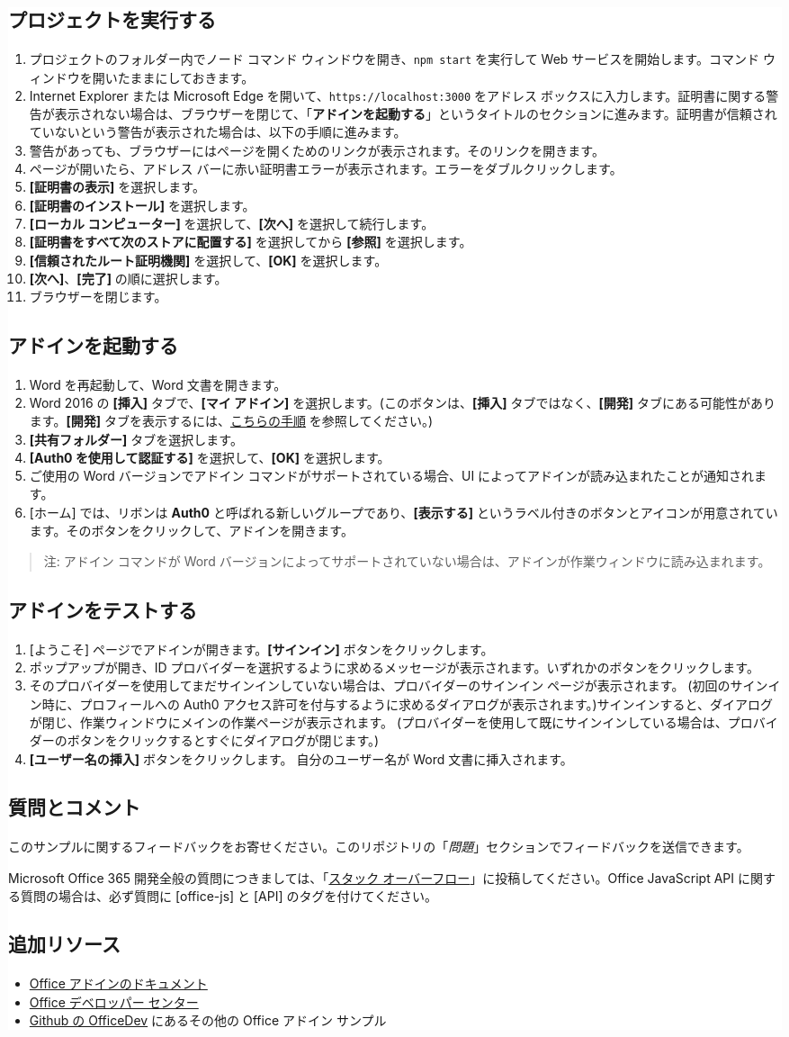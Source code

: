 ## <a name="run-the-project"></a>プロジェクトを実行する

1. プロジェクトのフォルダー内でノード コマンド ウィンドウを開き、```npm start``` を実行して Web サービスを開始します。コマンド ウィンドウを開いたままにしておきます。
2. Internet Explorer または Microsoft Edge を開いて、```https://localhost:3000``` をアドレス ボックスに入力します。証明書に関する警告が表示されない場合は、ブラウザーを閉じて、「**アドインを起動する**」というタイトルのセクションに進みます。証明書が信頼されていないという警告が表示された場合は、以下の手順に進みます。
3. 警告があっても、ブラウザーにはページを開くためのリンクが表示されます。そのリンクを開きます。
4. ページが開いたら、アドレス バーに赤い証明書エラーが表示されます。エラーをダブルクリックします。
5. **[証明書の表示]** を選択します。
5. **[証明書のインストール]** を選択します。
4. **[ローカル コンピューター]** を選択して、**[次へ]** を選択して続行します。 
3. **[証明書をすべて次のストアに配置する]** を選択してから **[参照]** を選択します。
4. **[信頼されたルート証明機関]** を選択して、**[OK]** を選択します。 
5. **[次へ]**、**[完了]** の順に選択します。
6. ブラウザーを閉じます。

## <a name="start-the-add-in"></a>アドインを起動する

1. Word を再起動して、Word 文書を開きます。
2. Word 2016 の **[挿入]** タブで、**[マイ アドイン]** を選択します。(このボタンは、**[挿入]** タブではなく、**[開発]** タブにある可能性があります。**[開発]** タブを表示するには、[こちらの手順](https://support.office.com/ja-jp/article/Show-the-Developer-tab-E1192344-5E56-4D45-931B-E5FD9BEA2D45) を参照してください。)
3. **[共有フォルダー]** タブを選択します。
4. **[Auth0 を使用して認証する]** を選択して、**[OK]** を選択します。
5. ご使用の Word バージョンでアドイン コマンドがサポートされている場合、UI によってアドインが読み込まれたことが通知されます。
6. [ホーム] では、リボンは **Auth0** と呼ばれる新しいグループであり、**[表示する]** というラベル付きのボタンとアイコンが用意されています。そのボタンをクリックして、アドインを開きます。

 > 注: アドイン コマンドが Word バージョンによってサポートされていない場合は、アドインが作業ウィンドウに読み込まれます。

## <a name="test-the-add-in"></a>アドインをテストする

1. [ようこそ] ページでアドインが開きます。**[サインイン]** ボタンをクリックします。
2. ポップアップが開き、ID プロバイダーを選択するように求めるメッセージが表示されます。いずれかのボタンをクリックします。 
3. そのプロバイダーを使用してまだサインインしていない場合は、プロバイダーのサインイン ページが表示されます。 (初回のサインイン時に、プロフィールへの Auth0 アクセス許可を付与するように求めるダイアログが表示されます。)サインインすると、ダイアログが閉じ、作業ウィンドウにメインの作業ページが表示されます。 (プロバイダーを使用して既にサインインしている場合は、プロバイダーのボタンをクリックするとすぐにダイアログが閉じます。)
4. **[ユーザー名の挿入]** ボタンをクリックします。 自分のユーザー名が Word 文書に挿入されます。

## <a name="questions-and-comments"></a>質問とコメント

このサンプルに関するフィードバックをお寄せください。このリポジトリの「*問題*」セクションでフィードバックを送信できます。

Microsoft Office 365 開発全般の質問につきましては、「[スタック オーバーフロー](http://stackoverflow.com/questions/tagged/office-js+API)」に投稿してください。Office JavaScript API に関する質問の場合は、必ず質問に [office-js] と [API] のタグを付けてください。

## <a name="additional-resources"></a>追加リソース

* 
  [Office アドインのドキュメント](https://msdn.microsoft.com/ja-jp/library/office/jj220060.aspx)
* [Office デベロッパー センター](http://dev.office.com/)
* [Github の OfficeDev](https://github.com/officedev) にあるその他の Office アドイン サンプル
